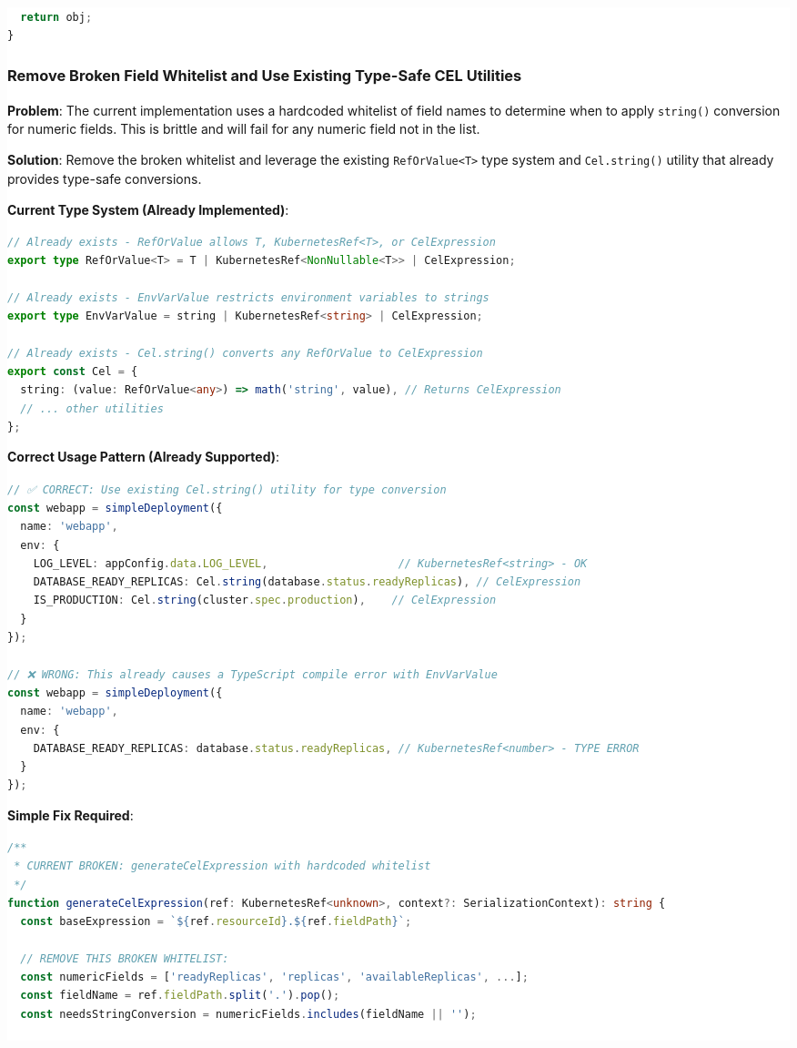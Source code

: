```typescript
  return obj;
}
```

### Remove Broken Field Whitelist and Use Existing Type-Safe CEL Utilities

**Problem**: The current implementation uses a hardcoded whitelist of field names to determine when to apply `string()` conversion for numeric fields. This is brittle and will fail for any numeric field not in the list.

**Solution**: Remove the broken whitelist and leverage the existing `RefOrValue<T>` type system and `Cel.string()` utility that already provides type-safe conversions.

**Current Type System (Already Implemented)**:

```typescript
// Already exists - RefOrValue allows T, KubernetesRef<T>, or CelExpression
export type RefOrValue<T> = T | KubernetesRef<NonNullable<T>> | CelExpression;

// Already exists - EnvVarValue restricts environment variables to strings
export type EnvVarValue = string | KubernetesRef<string> | CelExpression;

// Already exists - Cel.string() converts any RefOrValue to CelExpression
export const Cel = {
  string: (value: RefOrValue<any>) => math('string', value), // Returns CelExpression
  // ... other utilities
};
```

**Correct Usage Pattern (Already Supported)**:

```typescript
// ✅ CORRECT: Use existing Cel.string() utility for type conversion
const webapp = simpleDeployment({
  name: 'webapp',
  env: {
    LOG_LEVEL: appConfig.data.LOG_LEVEL,                    // KubernetesRef<string> - OK
    DATABASE_READY_REPLICAS: Cel.string(database.status.readyReplicas), // CelExpression
    IS_PRODUCTION: Cel.string(cluster.spec.production),    // CelExpression
  }
});

// ❌ WRONG: This already causes a TypeScript compile error with EnvVarValue
const webapp = simpleDeployment({
  name: 'webapp',
  env: {
    DATABASE_READY_REPLICAS: database.status.readyReplicas, // KubernetesRef<number> - TYPE ERROR
  }
});
```

**Simple Fix Required**:

```typescript
/**
 * CURRENT BROKEN: generateCelExpression with hardcoded whitelist
 */
function generateCelExpression(ref: KubernetesRef<unknown>, context?: SerializationContext): string {
  const baseExpression = `${ref.resourceId}.${ref.fieldPath}`;
  
  // REMOVE THIS BROKEN WHITELIST:
  const numericFields = ['readyReplicas', 'replicas', 'availableReplicas', ...];
  const fieldName = ref.fieldPath.split('.').pop();
  const needsStringConversion = numericFields.includes(fieldName || '');
  
```